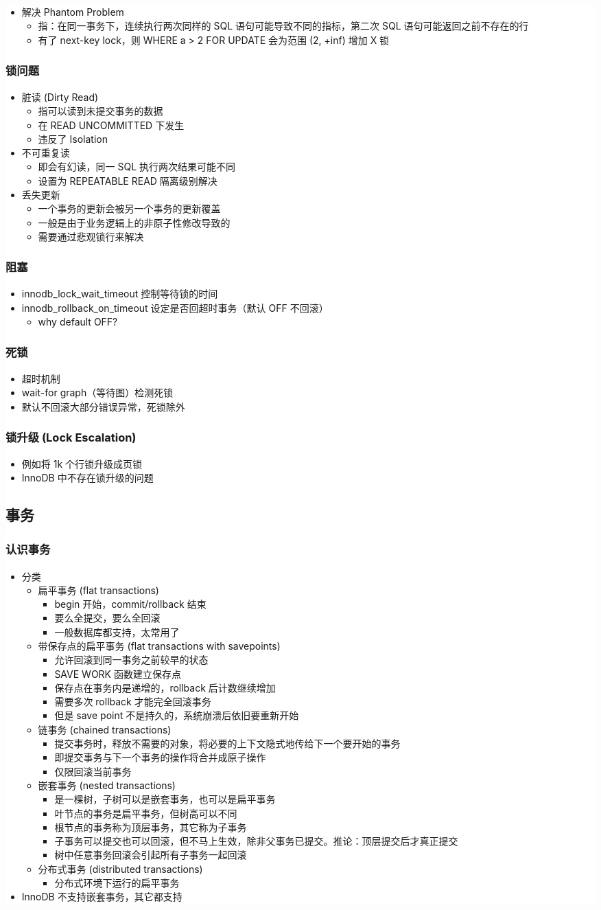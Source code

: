 - 解决 Phantom Problem
  - 指：在同一事务下，连续执行两次同样的 SQL 语句可能导致不同的指标，第二次 SQL 语句可能返回之前不存在的行
  - 有了 next-key lock，则 WHERE a > 2 FOR UPDATE 会为范围 (2, +inf) 增加 X 锁

### 锁问题

- 脏读 (Dirty Read)
  - 指可以读到未提交事务的数据
  - 在 READ UNCOMMITTED 下发生
  - 违反了 Isolation
- 不可重复读
  - 即会有幻读，同一 SQL 执行两次结果可能不同
  - 设置为 REPEATABLE READ 隔离级别解决
- 丢失更新
  - 一个事务的更新会被另一个事务的更新覆盖
  - 一般是由于业务逻辑上的非原子性修改导致的
  - 需要通过悲观锁行来解决

### 阻塞

- innodb_lock_wait_timeout 控制等待锁的时间
- innodb_rollback_on_timeout 设定是否回超时事务（默认 OFF 不回滚）
  - why default OFF?

### 死锁

- 超时机制
- wait-for graph（等待图）检测死锁
- 默认不回滚大部分错误异常，死锁除外

### 锁升级 (Lock Escalation)

- 例如将 1k 个行锁升级成页锁
- InnoDB 中不存在锁升级的问题

## 事务

### 认识事务

- 分类
  - 扁平事务 (flat transactions)
    - begin 开始，commit/rollback 结束
    - 要么全提交，要么全回滚
    - 一般数据库都支持，太常用了
  - 带保存点的扁平事务 (flat transactions with savepoints)
    - 允许回滚到同一事务之前较早的状态
    - SAVE WORK 函数建立保存点
    - 保存点在事务内是递增的，rollback 后计数继续增加
    - 需要多次 rollback 才能完全回滚事务
    - 但是 save point 不是持久的，系统崩溃后依旧要重新开始
  - 链事务 (chained transactions)
    - 提交事务时，释放不需要的对象，将必要的上下文隐式地传给下一个要开始的事务
    - 即提交事务与下一个事务的操作将合并成原子操作
    - 仅限回滚当前事务
  - 嵌套事务 (nested transactions)
    - 是一棵树，子树可以是嵌套事务，也可以是扁平事务
    - 叶节点的事务是扁平事务，但树高可以不同
    - 根节点的事务称为顶层事务，其它称为子事务
    - 子事务可以提交也可以回滚，但不马上生效，除非父事务已提交。推论：顶层提交后才真正提交
    - 树中任意事务回滚会引起所有子事务一起回滚
  - 分布式事务 (distributed transactions)
    - 分布式环境下运行的扁平事务
- InnoDB 不支持嵌套事务，其它都支持
